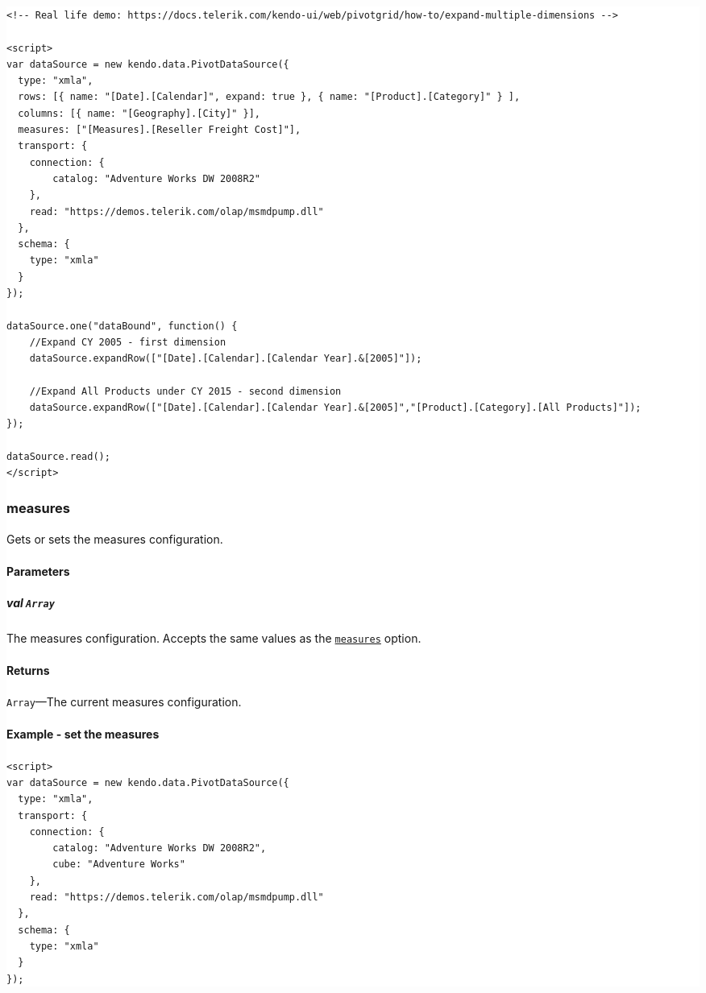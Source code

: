     <!-- Real life demo: https://docs.telerik.com/kendo-ui/web/pivotgrid/how-to/expand-multiple-dimensions -->

    <script>
    var dataSource = new kendo.data.PivotDataSource({
      type: "xmla",
      rows: [{ name: "[Date].[Calendar]", expand: true }, { name: "[Product].[Category]" } ],
      columns: [{ name: "[Geography].[City]" }],
      measures: ["[Measures].[Reseller Freight Cost]"],
      transport: {
        connection: {
            catalog: "Adventure Works DW 2008R2"
        },
        read: "https://demos.telerik.com/olap/msmdpump.dll"
      },
      schema: {
        type: "xmla"
      }
    });

    dataSource.one("dataBound", function() {
        //Expand CY 2005 - first dimension
        dataSource.expandRow(["[Date].[Calendar].[Calendar Year].&[2005]"]);

        //Expand All Products under CY 2015 - second dimension
        dataSource.expandRow(["[Date].[Calendar].[Calendar Year].&[2005]","[Product].[Category].[All Products]"]);
    });

    dataSource.read();
    </script>

### measures

Gets or sets the measures configuration.

#### Parameters

##### val `Array`

The measures configuration. Accepts the same values as the [`measures`](/api/javascript/data/pivotdatasource#configuration-measures-values) option.

#### Returns

`Array`&mdash;The current measures configuration.

#### Example - set the measures

    <script>
    var dataSource = new kendo.data.PivotDataSource({
      type: "xmla",
      transport: {
        connection: {
            catalog: "Adventure Works DW 2008R2",
            cube: "Adventure Works"
        },
        read: "https://demos.telerik.com/olap/msmdpump.dll"
      },
      schema: {
        type: "xmla"
      }
    });
